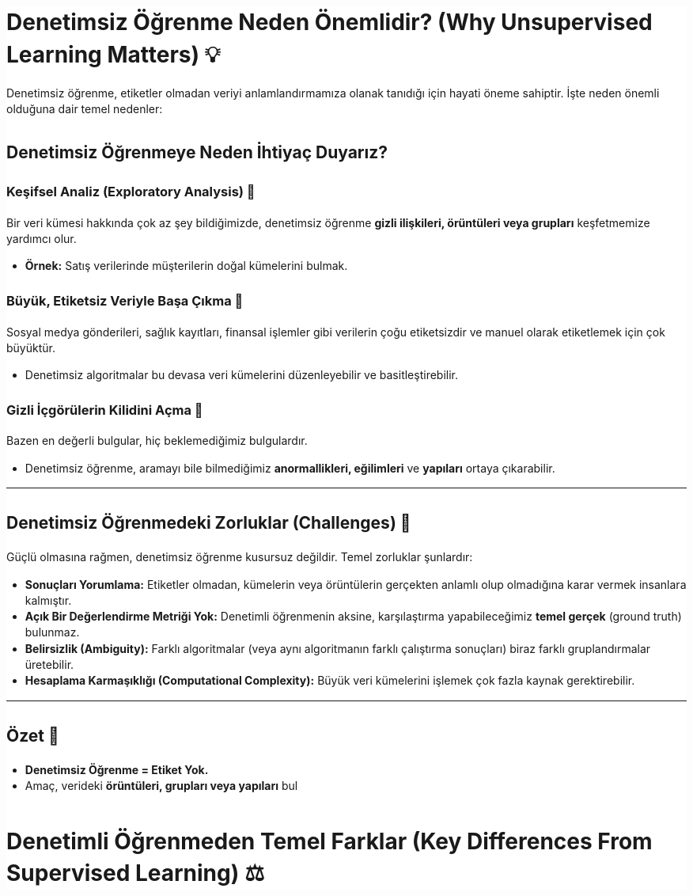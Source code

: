 # Denetimsiz Öğrenme Neden Önemlidir? (Why Unsupervised Learning Matters) 💡

Denetimsiz öğrenme, etiketler olmadan veriyi anlamlandırmamıza olanak tanıdığı için hayati öneme sahiptir. İşte neden önemli olduğuna dair temel nedenler:

## Denetimsiz Öğrenmeye Neden İhtiyaç Duyarız?

### Keşifsel Analiz (Exploratory Analysis) 🧐
Bir veri kümesi hakkında çok az şey bildiğimizde, denetimsiz öğrenme **gizli ilişkileri, örüntüleri veya grupları** keşfetmemize yardımcı olur.
* **Örnek:** Satış verilerinde müşterilerin doğal kümelerini bulmak.

### Büyük, Etiketsiz Veriyle Başa Çıkma 💪
Sosyal medya gönderileri, sağlık kayıtları, finansal işlemler gibi verilerin çoğu etiketsizdir ve manuel olarak etiketlemek için çok büyüktür.
* Denetimsiz algoritmalar bu devasa veri kümelerini düzenleyebilir ve basitleştirebilir.

### Gizli İçgörülerin Kilidini Açma 🔑
Bazen en değerli bulgular, hiç beklemediğimiz bulgulardır.
* Denetimsiz öğrenme, aramayı bile bilmediğimiz **anormallikleri, eğilimleri** ve **yapıları** ortaya çıkarabilir.

---

## Denetimsiz Öğrenmedeki Zorluklar (Challenges) 🚧

Güçlü olmasına rağmen, denetimsiz öğrenme kusursuz değildir. Temel zorluklar şunlardır:

* **Sonuçları Yorumlama:** Etiketler olmadan, kümelerin veya örüntülerin gerçekten anlamlı olup olmadığına karar vermek insanlara kalmıştır.
* **Açık Bir Değerlendirme Metriği Yok:** Denetimli öğrenmenin aksine, karşılaştırma yapabileceğimiz **temel gerçek** (ground truth) bulunmaz.
* **Belirsizlik (Ambiguity):** Farklı algoritmalar (veya aynı algoritmanın farklı çalıştırma sonuçları) biraz farklı gruplandırmalar üretebilir.
* **Hesaplama Karmaşıklığı (Computational Complexity):** Büyük veri kümelerini işlemek çok fazla kaynak gerektirebilir.

---

## Özet 🎉

* **Denetimsiz Öğrenme = Etiket Yok.**
* Amaç, verideki **örüntüleri, grupları veya yapıları** bul

# Denetimli Öğrenmeden Temel Farklar (Key Differences From Supervised Learning) ⚖️
